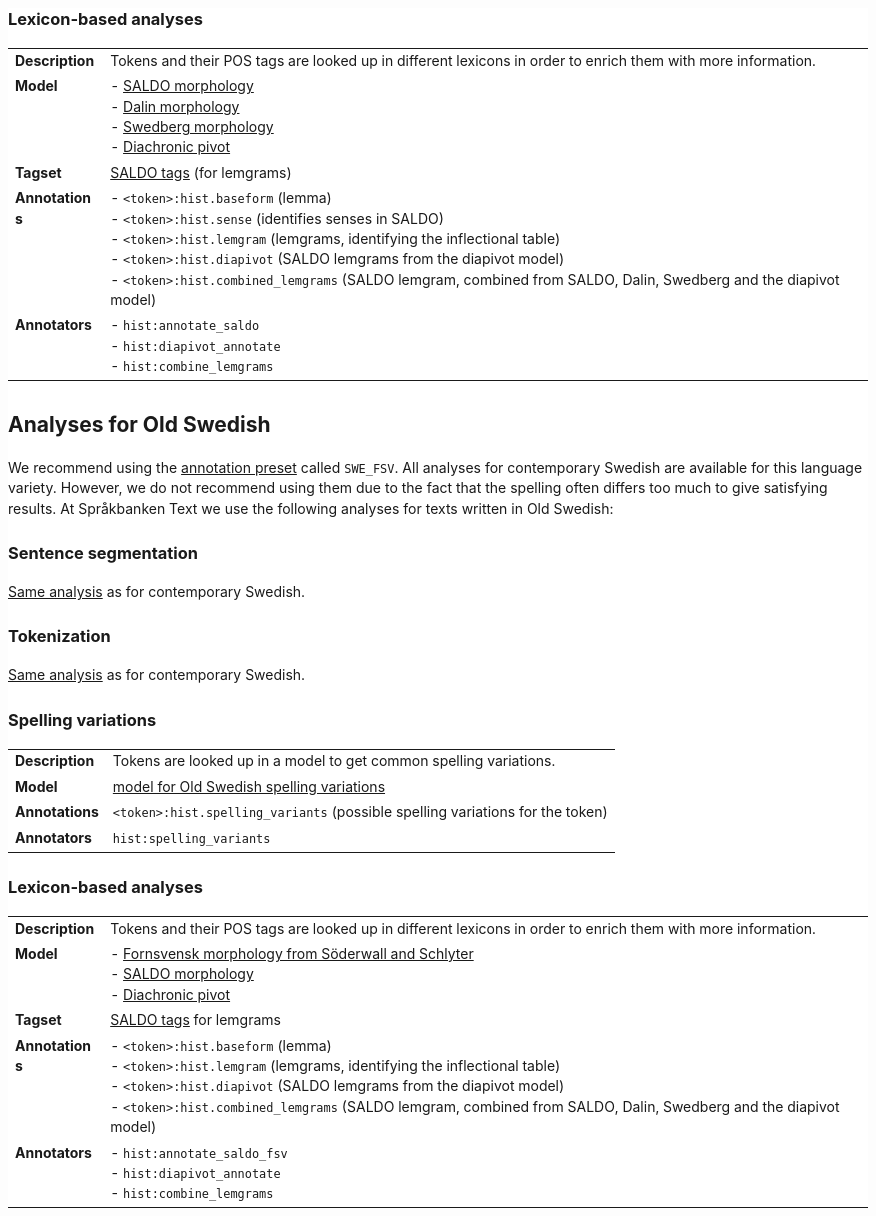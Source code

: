 ### Lexicon-based analyses

|    |            |
|:---|:-----------|
|**Description**  | Tokens and their POS tags are looked up in different lexicons in order to enrich them with more information.|
|**Model**        | - [SALDO morphology](https://spraakbanken.gu.se/resurser/saldo) <br />- [Dalin morphology](https://spraakbanken.gu.se/resurser/dalinm) <br />- [Swedberg morphology](https://spraakbanken.gu.se/resurser/swedbergm) <br />- [Diachronic pivot](https://spraakbanken.gu.se/resurser/diapivot)|
|**Tagset**       | [SALDO tags](https://spraakbanken.gu.se/resurser/saldo/taggmangd) (for lemgrams)|
|**Annotations**  | - `<token>:hist.baseform` (lemma) <br />- `<token>:hist.sense` (identifies senses in SALDO) <br />- `<token>:hist.lemgram` (lemgrams, identifying the inflectional table) <br />- `<token>:hist.diapivot` (SALDO lemgrams from the diapivot model) <br />- `<token>:hist.combined_lemgrams` (SALDO lemgram, combined from SALDO, Dalin, Swedberg and the diapivot model)|
|**Annotators**   | - `hist:annotate_saldo` <br />- `hist:diapivot_annotate` <br />- `hist:combine_lemgrams`|

## Analyses for Old Swedish

We recommend using the [annotation preset](corpus-configuration.md#annotation-presets) called `SWE_FSV`.
All analyses for contemporary Swedish are available for this language variety. However, we do not recommend using them
due to the fact that the spelling often differs too much to give satisfying results. At Språkbanken Text we use the
following analyses for texts written in Old Swedish:

### Sentence segmentation

[Same analysis](#sentence-segmentation-with-punktsentencetokenizer) as for contemporary Swedish.

### Tokenization

[Same analysis](#tokenization) as for contemporary Swedish.

### Spelling variations

|    |            |
|:---|:-----------|
|**Description**  | Tokens are looked up in a model to get common spelling variations.|
|**Model**        | [model for Old Swedish spelling variations](https://media.githubusercontent.com/media/spraakbanken/sparv-models/master/hist/fsv-spelling-variants.txt)|
|**Annotations**  | `<token>:hist.spelling_variants` (possible spelling variations for the token)|
|**Annotators**   | `hist:spelling_variants`|

### Lexicon-based analyses

|    |            |
|:---|:-----------|
|**Description**  | Tokens and their POS tags are looked up in different lexicons in order to enrich them with more information.|
|**Model**        | - [Fornsvensk morphology from Söderwall and Schlyter](https://spraakbanken.gu.se/resurser/fsvm) <br />- [SALDO morphology](https://spraakbanken.gu.se/resurser/saldo) <br />- [Diachronic pivot](https://spraakbanken.gu.se/resurser/diapivot)|
|**Tagset**       | [SALDO tags](https://spraakbanken.gu.se/resurser/saldo/taggmangd) for lemgrams|
|**Annotations**  | - `<token>:hist.baseform` (lemma) <br />- `<token>:hist.lemgram` (lemgrams, identifying the inflectional table) <br />- `<token>:hist.diapivot` (SALDO lemgrams from the diapivot model) <br />- `<token>:hist.combined_lemgrams` (SALDO lemgram, combined from SALDO, Dalin, Swedberg and the diapivot model)|
|**Annotators**   | - `hist:annotate_saldo_fsv` <br />- `hist:diapivot_annotate` <br />- `hist:combine_lemgrams`|
